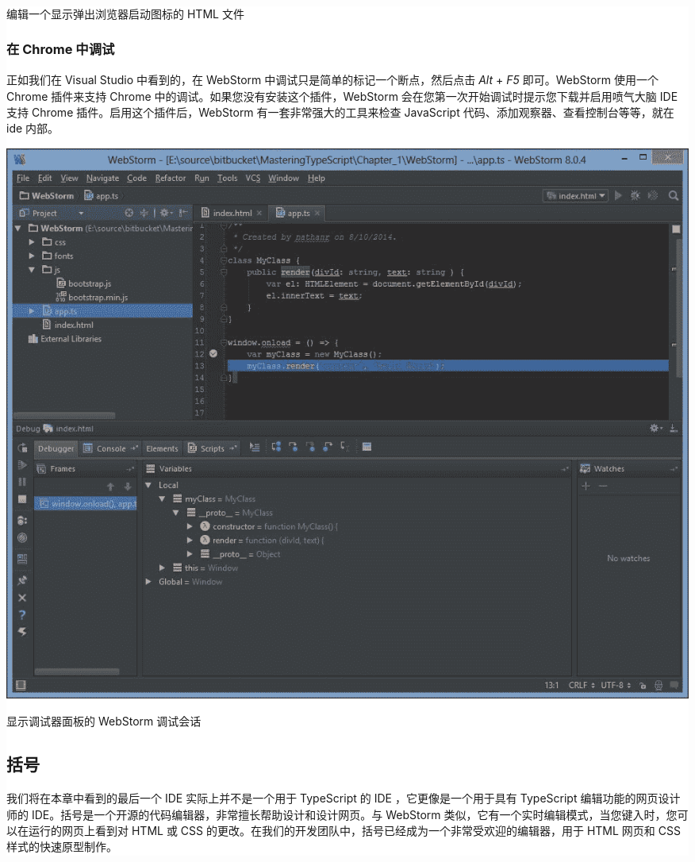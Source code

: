 编辑一个显示弹出浏览器启动图标的 HTML 文件

### 在 Chrome 中调试

正如我们在 Visual Studio 中看到的，在 WebStorm 中调试只是简单的标记一个断点，然后点击 *Alt* + *F5* 即可。WebStorm 使用一个 Chrome 插件来支持 Chrome 中的调试。如果您没有安装这个插件，WebStorm 会在您第一次开始调试时提示您下载并启用喷气大脑 IDE 支持 Chrome 插件。启用这个插件后，WebStorm 有一套非常强大的工具来检查 JavaScript 代码、添加观察器、查看控制台等等，就在 ide 内部。

![Debugging in Chrome](img/Image00010.jpg)

显示调试器面板的 WebStorm 调试会话

## 括号

我们将在本章中看到的最后一个 IDE 实际上并不是一个用于 TypeScript 的 IDE ，它更像是一个用于具有 TypeScript 编辑功能的网页设计师的 IDE。括号是一个开源的代码编辑器，非常擅长帮助设计和设计网页。与 WebStorm 类似，它有一个实时编辑模式，当您键入时，您可以在运行的网页上看到对 HTML 或 CSS 的更改。在我们的开发团队中，括号已经成为一个非常受欢迎的编辑器，用于 HTML 网页和 CSS 样式的快速原型制作。
